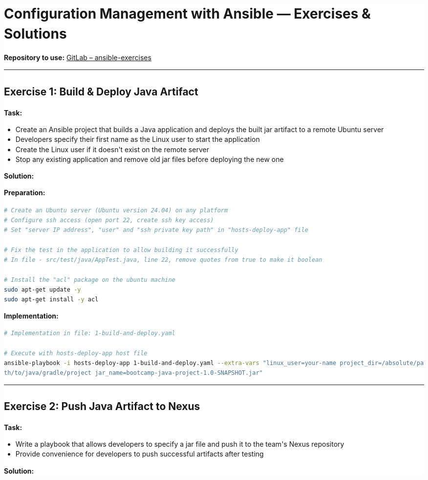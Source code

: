 # Configuration Management with Ansible — Exercises & Solutions

**Repository to use:** [GitLab – ansible-exercises](https://gitlab.com/twn-devops-bootcamp/latest/15-ansible/ansible-exercises)

---

## Exercise 1: Build & Deploy Java Artifact

**Task:**
- Create an Ansible project that builds a Java application and deploys the built jar artifact to a remote Ubuntu server
- Developers specify their first name as the Linux user to start the application
- Create the Linux user if it doesn't exist on the remote server
- Stop any existing application and remove old jar files before deploying the new one

**Solution:**

**Preparation:**
```sh
# Create an Ubuntu server (Ubuntu version 24.04) on any platform
# Configure ssh access (open port 22, create ssh key access)
# Set "server IP address", "user" and "ssh private key path" in "hosts-deploy-app" file

# Fix the test in the application to allow building it successfully
# In file - src/test/java/AppTest.java, line 22, remove quotes from true to make it boolean

# Install the "acl" package on the ubuntu machine
sudo apt-get update -y
sudo apt-get install -y acl
```

**Implementation:**
```sh
# Implementation in file: 1-build-and-deploy.yaml 

# Execute with hosts-deploy-app host file
ansible-playbook -i hosts-deploy-app 1-build-and-deploy.yaml --extra-vars "linux_user=your-name project_dir=/absolute/path/to/java/gradle/project jar_name=bootcamp-java-project-1.0-SNAPSHOT.jar"
```

---

## Exercise 2: Push Java Artifact to Nexus

**Task:**
- Write a playbook that allows developers to specify a jar file and push it to the team's Nexus repository
- Provide convenience for developers to push successful artifacts after testing

**Solution:**
